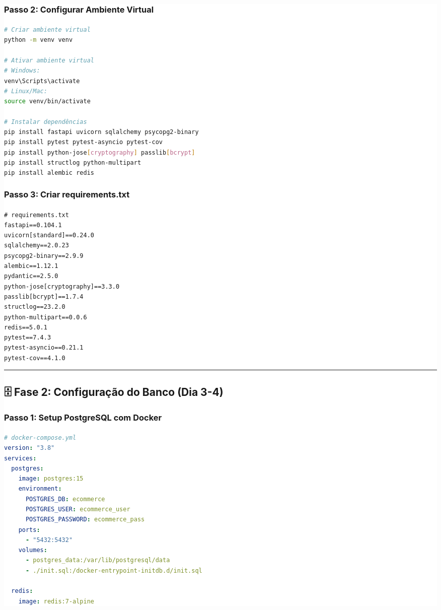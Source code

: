 ### Passo 2: Configurar Ambiente Virtual

```bash
# Criar ambiente virtual
python -m venv venv

# Ativar ambiente virtual
# Windows:
venv\Scripts\activate
# Linux/Mac:
source venv/bin/activate

# Instalar dependências
pip install fastapi uvicorn sqlalchemy psycopg2-binary
pip install pytest pytest-asyncio pytest-cov
pip install python-jose[cryptography] passlib[bcrypt]
pip install structlog python-multipart
pip install alembic redis
```

### Passo 3: Criar requirements.txt

```txt
# requirements.txt
fastapi==0.104.1
uvicorn[standard]==0.24.0
sqlalchemy==2.0.23
psycopg2-binary==2.9.9
alembic==1.12.1
pydantic==2.5.0
python-jose[cryptography]==3.3.0
passlib[bcrypt]==1.7.4
structlog==23.2.0
python-multipart==0.0.6
redis==5.0.1
pytest==7.4.3
pytest-asyncio==0.21.1
pytest-cov==4.1.0
```

---

## 🗄️ Fase 2: Configuração do Banco (Dia 3-4)

### Passo 1: Setup PostgreSQL com Docker

```yaml
# docker-compose.yml
version: "3.8"
services:
  postgres:
    image: postgres:15
    environment:
      POSTGRES_DB: ecommerce
      POSTGRES_USER: ecommerce_user
      POSTGRES_PASSWORD: ecommerce_pass
    ports:
      - "5432:5432"
    volumes:
      - postgres_data:/var/lib/postgresql/data
      - ./init.sql:/docker-entrypoint-initdb.d/init.sql

  redis:
    image: redis:7-alpine
```
